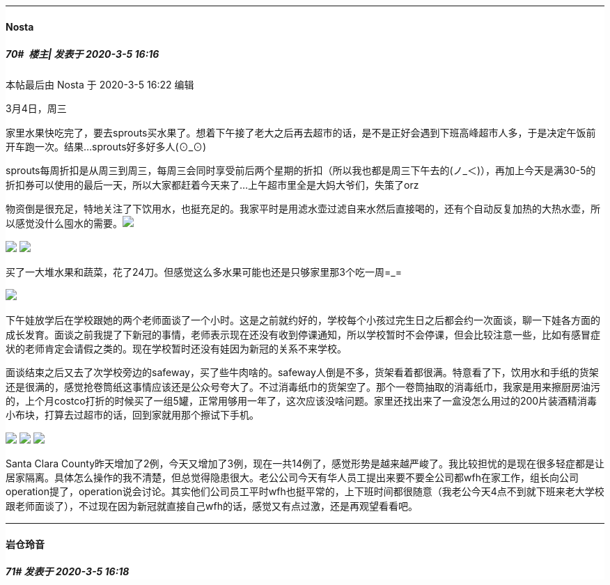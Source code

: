 





-----

####  Nosta  
##### 70#         楼主| 发表于 2020-3-5 16:16



 本帖最后由 Nosta 于 2020-3-5 16:22 编辑 

3月4日，周三

家里水果快吃完了，要去sprouts买水果了。想着下午接了老大之后再去超市的话，是不是正好会遇到下班高峰超市人多，于是决定午饭前开车跑一次。结果…sprouts好多好多人(⊙_⊙)

 sprouts每周折扣是从周三到周三，每周三会同时享受前后两个星期的折扣（所以我也都是周三下午去的(ノ_＜)），再加上今天是满30-5的折扣券可以使用的最后一天，所以大家都赶着今天来了…上午超市里全是大妈大爷们，失策了orz 

物资倒是很充足，特地关注了下饮用水，也挺充足的。我家平时是用滤水壶过滤自来水然后直接喝的，还有个自动反复加热的大热水壶，所以感觉没什么囤水的需要。<img src="http://wx2.sinaimg.cn/large/68f94cf7ly1gcj2ptjemjj20zk0qogw9.jpg" referrerpolicy="no-referrer">

<img src="http://wx1.sinaimg.cn/large/68f94cf7ly1gcj2ps32z3j20zk0qowrc.jpg" referrerpolicy="no-referrer">

<img src="http://wx3.sinaimg.cn/large/68f94cf7ly1gcj2pp6vlxj20zk0qo46z.jpg" referrerpolicy="no-referrer">


买了一大堆水果和蔬菜，花了24刀。但感觉这么多水果可能也还是只够家里那3个吃一周=_=

<img src="http://wx2.sinaimg.cn/large/68f94cf7ly1gcj2pqjz88j20qo0zkqen.jpg" referrerpolicy="no-referrer">


下午娃放学后在学校跟她的两个老师面谈了一个小时。这是之前就约好的，学校每个小孩过完生日之后都会约一次面谈，聊一下娃各方面的成长发育。面谈之前我提了下新冠的事情，老师表示现在还没有收到停课通知，所以学校暂时不会停课，但会比较注意一些，比如有感冒症状的老师肯定会请假之类的。现在学校暂时还没有娃因为新冠的关系不来学校。

面谈结束之后又去了次学校旁边的safeway，买了些牛肉啥的。safeway人倒是不多，货架看着都很满。特意看了下，饮用水和手纸的货架还是很满的，感觉抢卷筒纸这事情应该还是公众号夸大了。不过消毒纸巾的货架空了。那个一卷筒抽取的消毒纸巾，我家是用来擦厨房油污的，上个月costco打折的时候买了一组5罐，正常用够用一年了，这次应该没啥问题。家里还找出来了一盒没怎么用过的200片装酒精消毒小布块，打算去过超市的话，回到家就用那个擦试下手机。

<img src="http://wx2.sinaimg.cn/large/68f94cf7ly1gcj2pkmg36j20zk0qogti.jpg" referrerpolicy="no-referrer">

<img src="http://wx4.sinaimg.cn/large/68f94cf7ly1gcj2phqc7sj20zk0qo13j.jpg" referrerpolicy="no-referrer">

<img src="http://wx2.sinaimg.cn/large/68f94cf7ly1gcj2pjd1lej20zk0qo14j.jpg" referrerpolicy="no-referrer">


Santa Clara County昨天增加了2例，今天又增加了3例，现在一共14例了，感觉形势是越来越严峻了。我比较担忧的是现在很多轻症都是让居家隔离。具体怎么操作的我不清楚，但总觉得隐患很大。老公公司今天有华人员工提出来要不要全公司都wfh在家工作，组长向公司operation提了，operation说会讨论。其实他们公司员工平时wfh也挺平常的，上下班时间都很随意（我老公今天4点不到就下班来老大学校跟老师面谈了），不过现在因为新冠就直接自己wfh的话，感觉又有点过激，还是再观望看看吧。







-----

####  岩仓玲音  
##### 71#       发表于 2020-3-5 16:18
